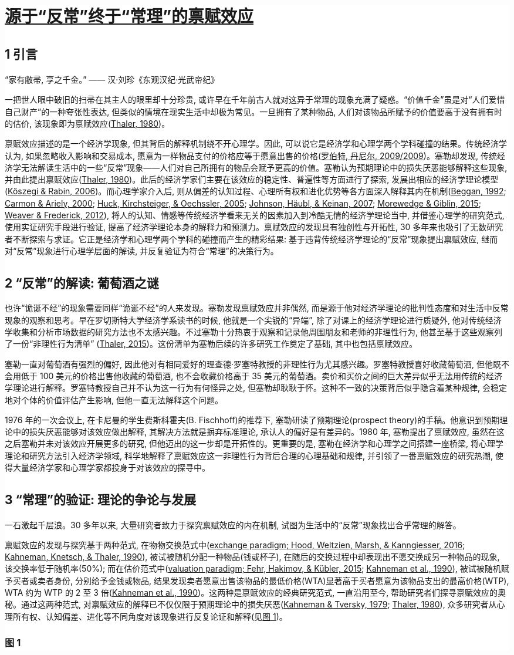 # [源于“反常”终于“常理”的禀赋效应](https://journal.psych.ac.cn/xlkxjz/article/2019/1671-3710/1671-3710-27-3-394.shtml#:~:text=%E7%A6%80%E8%B5%8B%E6%95%88%E5%BA%94%E6%98%AF%E6%8C%87%E6%8B%A5%E6%9C%89,%E8%80%8C%E9%9D%9E%E8%AF%B1%E5%AF%BC%E7%9A%84%E5%81%8F%E5%A5%BD%E3%80%82)

## 1 引言

“家有敝帚, 享之千金。” —— 汉·刘珍《东观汉纪·光武帝纪》

一把世人眼中破旧的扫帚在其主人的眼里却十分珍贵, 或许早在千年前古人就对这异于常理的现象充满了疑惑。“价值千金”虽是对“人们爱惜自己财产”的一种夸张性表达, 但类似的情境在现实生活中却极为常见。一旦拥有了某种物品, 人们对该物品所赋予的价值要高于没有拥有时的估价, 该现象即为禀赋效应([Thaler, 1980](javascript:;))。

禀赋效应描述的是一个经济学现象, 但其背后的解释机制绕不开心理学。因此, 可以说它是经济学和心理学两个学科碰撞的结果。传统经济学认为, 如果忽略收入影响和交易成本, 愿意为一样物品支付的价格应等于愿意出售的价格([罗伯特, 丹尼尔, 2009/2009](javascript:;))。塞勒却发现, 传统经济学无法解读生活中的一些“反常”现象——人们对自己所拥有的物品会赋予更高的价值。塞勒认为预期理论中的损失厌恶能够解释这些现象, 并由此提出禀赋效应([Thaler, 1980](javascript:;))。此后的经济学家们主要在该效应的稳定性、普遍性等方面进行了探索, 发展出相应的经济学理论模型([Kőszegi & Rabin, 2006](javascript:;))。而心理学家介入后, 则从偏差的认知过程、心理所有权和进化优势等各方面深入解释其内在机制([Beggan, 1992](javascript:;); [Carmon & Ariely, 2000](javascript:;); [Huck, Kirchsteiger, & Oechssler, 2005](javascript:;); [Johnson, Häubl, & Keinan, 2007](javascript:;); [Morewedge & Giblin, 2015](javascript:;); [Weaver & Frederick, 2012](javascript:;)), 将人的认知、情感等传统经济学看来无关的因素加入到冷酷无情的经济学理论当中, 并借鉴心理学的研究范式, 使用实证研究手段进行验证, 提高了经济学理论本身的解释力和预测力。禀赋效应的发现具有独创性与开拓性, 30 多年来也吸引了无数研究者不断探索与求证。它正是经济学和心理学两个学科的碰撞而产生的精彩结果: 基于违背传统经济学理论的“反常”现象提出禀赋效应, 继而对“反常”现象进行心理学层面的解读, 并反复验证为符合“常理”的决策行为。

## 2 “反常”的解读: 葡萄酒之谜

也许“诡诞不经”的现象需要同样“诡诞不经”的人来发现。塞勒发现禀赋效应并非偶然, 而是源于他对经济学理论的批判性态度和对生活中反常现象的观察和思考。早在罗切斯特大学经济学系读书的时候, 他就是一个尖锐的“异端”, 除了对课上的经济学理论进行质疑外, 他对传统经济学收集和分析市场数据的研究方法也不太感兴趣。不过塞勒十分热衷于观察和记录他周围朋友和老师的非理性行为, 他甚至基于这些观察列了一份“非理性行为清单” ([Thaler, 2015](javascript:;))。这份清单为塞勒后续的许多研究工作奠定了基础, 其中也包括禀赋效应。

塞勒一直对葡萄酒有强烈的偏好, 因此他对有相同爱好的理查德·罗塞特教授的非理性行为尤其感兴趣。罗塞特教授喜好收藏葡萄酒, 但他既不会用低于 100 美元的价格出售他收藏的葡萄酒, 也不会收藏价格高于 35 美元的葡萄酒。卖价和买价之间的巨大差异似乎无法用传统的经济学理论进行解释。罗塞特教授自己并不认为这一行为有何怪异之处, 但塞勒却耿耿于怀。这种不一致的决策背后似乎隐含着某种规律, 会稳定地对个体的价值评估产生影响, 但他一直无法解释这个问题。

1976 年的一次会议上, 在卡尼曼的学生费斯科霍夫(B. Fischhoff)的推荐下, 塞勒研读了预期理论(prospect theory)的手稿。他意识到预期理论中的损失厌恶能够对该效应做出解释, 其解决方法就是摒弃标准理论, 承认人的偏好是有差异的。1980 年, 塞勒提出了禀赋效应, 虽然在这之后塞勒并未对该效应开展更多的研究, 但他迈出的这一步却是开拓性的。更重要的是, 塞勒在经济学和心理学之间搭建一座桥梁, 将心理学理论和研究方法引入经济学领域, 科学地解释了禀赋效应这一非理性行为背后合理的心理基础和规律, 并引领了一番禀赋效应的研究热潮, 使得大量经济学家和心理学家都投身于对该效应的探寻中。

## 3 “常理”的验证: 理论的争论与发展

一石激起千层浪。30 多年以来, 大量研究者致力于探究禀赋效应的内在机制, 试图为生活中的“反常”现象找出合乎常理的解答。

禀赋效应的发现与探究基于两种范式, 在物物交换范式中([exchange paradigm; Hood, Weltzien, Marsh, & Kanngiesser, 2016](javascript:;); [Kahneman, Knetsch, & Thaler, 1990](javascript:;)), 被试被随机分配一种物品(钱或杯子), 在随后的交换过程中却表现出不愿交换成另一种物品的现象, 该交换率低于随机率(50%); 而在估价范式中([valuation paradigm; Fehr, Hakimov, & Kübler, 2015](javascript:;); [Kahneman et al., 1990](javascript:;)), 被试被随机赋予买者或卖者身份, 分别给予金钱或物品, 结果发现卖者愿意出售该物品的最低价格(WTA)显著高于买者愿意为该物品支出的最高价格(WTP), WTA 约为 WTP 的 2 至 3 倍([Kahneman et al., 1990](javascript:;))。这两种是禀赋效应的经典研究范式, 一直沿用至今, 帮助研究者们探寻禀赋效应的奥秘。通过这两种范式, 对禀赋效应的解释已不仅仅限于预期理论中的损失厌恶([Kahneman & Tversky, 1979](javascript:;); [Thaler, 1980](javascript:;)), 众多研究者从心理所有权、认知偏差、进化等不同角度对该现象进行反复论证和解释(见[图 1](https://journal.psych.ac.cn/xlkxjz/article/2019/1671-3710/1671-3710-27-3-394.shtml#F1))。

### 图 1
